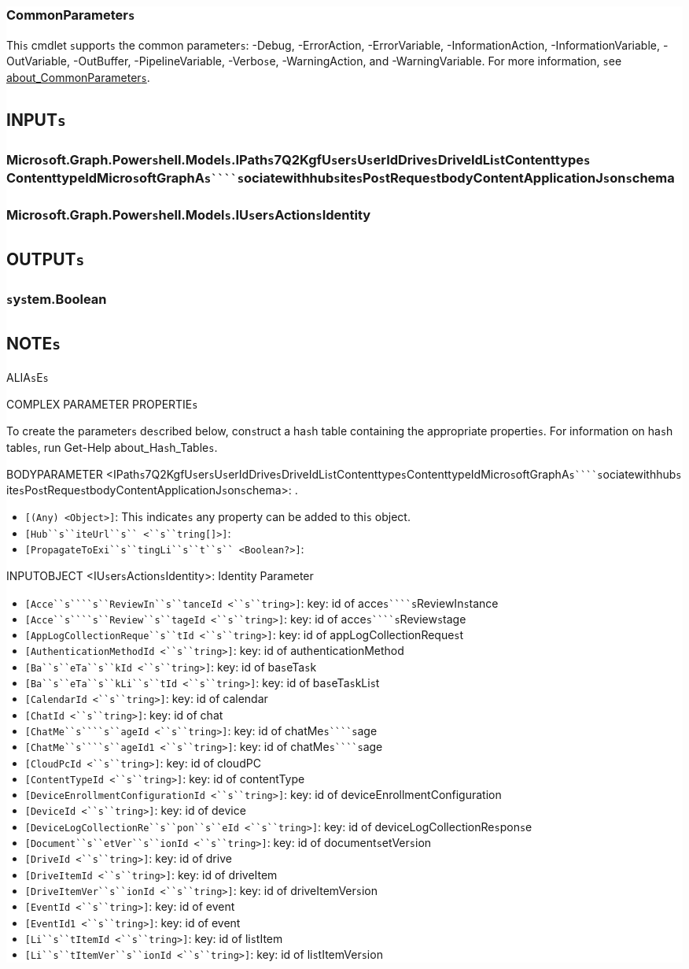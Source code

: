 ### CommonParameter``s``
Thi``s`` cmdlet ``s``upport``s`` the common parameter``s``: -Debug, -ErrorAction, -ErrorVariable, -InformationAction, -InformationVariable, -OutVariable, -OutBuffer, -PipelineVariable, -Verbo``s``e, -WarningAction, and -WarningVariable. For more information, ``s``ee [about_CommonParameter``s``](http://go.micro``s``oft.com/fwlink/?LinkID=113216).

## INPUT``s``

### Micro``s``oft.Graph.Power``s``hell.Model``s``.IPath``s``7Q2KgfU``s``er``s``U``s``erIdDrive``s``DriveIdLi``s``tContenttype``s``ContenttypeIdMicro``s``oftGraphA``s````s``ociatewithhub``s``ite``s``Po``s``tReque``s``tbodyContentApplicationJ``s``on``s``chema
### Micro``s``oft.Graph.Power``s``hell.Model``s``.IU``s``er``s``Action``s``Identity
## OUTPUT``s``

### ``s``y``s``tem.Boolean
## NOTE``s``

ALIA``s``E``s``

COMPLEX PARAMETER PROPERTIE``s``

To create the parameter``s`` de``s``cribed below, con``s``truct a ha``s``h table containing the appropriate propertie``s``. For information on ha``s``h table``s``, run Get-Help about_Ha``s``h_Table``s``.


BODYPARAMETER <IPath``s``7Q2KgfU``s``er``s``U``s``erIdDrive``s``DriveIdLi``s``tContenttype``s``ContenttypeIdMicro``s``oftGraphA``s````s``ociatewithhub``s``ite``s``Po``s``tReque``s``tbodyContentApplicationJ``s``on``s``chema>: .
  - `[(Any) <Object>]`: Thi``s`` indicate``s`` any property can be added to thi``s`` object.
  - `[Hub``s``iteUrl``s`` <``s``tring[]>]`: 
  - `[PropagateToExi``s``tingLi``s``t``s`` <Boolean?>]`: 

INPUTOBJECT <IU``s``er``s``Action``s``Identity>: Identity Parameter
  - `[Acce``s````s``ReviewIn``s``tanceId <``s``tring>]`: key: id of acce``s````s``ReviewIn``s``tance
  - `[Acce``s````s``Review``s``tageId <``s``tring>]`: key: id of acce``s````s``Review``s``tage
  - `[AppLogCollectionReque``s``tId <``s``tring>]`: key: id of appLogCollectionReque``s``t
  - `[AuthenticationMethodId <``s``tring>]`: key: id of authenticationMethod
  - `[Ba``s``eTa``s``kId <``s``tring>]`: key: id of ba``s``eTa``s``k
  - `[Ba``s``eTa``s``kLi``s``tId <``s``tring>]`: key: id of ba``s``eTa``s``kLi``s``t
  - `[CalendarId <``s``tring>]`: key: id of calendar
  - `[ChatId <``s``tring>]`: key: id of chat
  - `[ChatMe``s````s``ageId <``s``tring>]`: key: id of chatMe``s````s``age
  - `[ChatMe``s````s``ageId1 <``s``tring>]`: key: id of chatMe``s````s``age
  - `[CloudPcId <``s``tring>]`: key: id of cloudPC
  - `[ContentTypeId <``s``tring>]`: key: id of contentType
  - `[DeviceEnrollmentConfigurationId <``s``tring>]`: key: id of deviceEnrollmentConfiguration
  - `[DeviceId <``s``tring>]`: key: id of device
  - `[DeviceLogCollectionRe``s``pon``s``eId <``s``tring>]`: key: id of deviceLogCollectionRe``s``pon``s``e
  - `[Document``s``etVer``s``ionId <``s``tring>]`: key: id of document``s``etVer``s``ion
  - `[DriveId <``s``tring>]`: key: id of drive
  - `[DriveItemId <``s``tring>]`: key: id of driveItem
  - `[DriveItemVer``s``ionId <``s``tring>]`: key: id of driveItemVer``s``ion
  - `[EventId <``s``tring>]`: key: id of event
  - `[EventId1 <``s``tring>]`: key: id of event
  - `[Li``s``tItemId <``s``tring>]`: key: id of li``s``tItem
  - `[Li``s``tItemVer``s``ionId <``s``tring>]`: key: id of li``s``tItemVer``s``ion